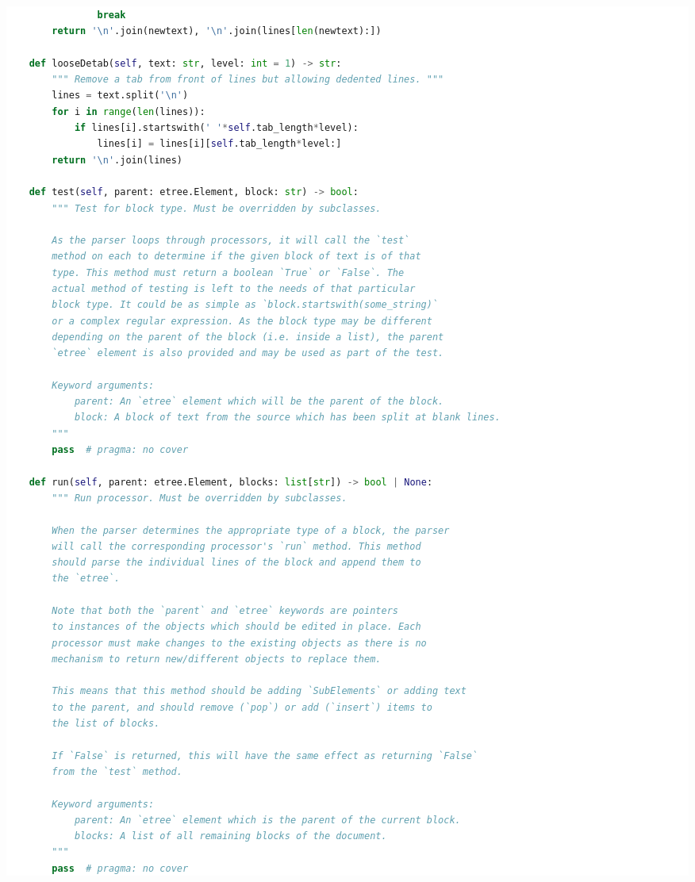 ```py
                break
        return '\n'.join(newtext), '\n'.join(lines[len(newtext):])

    def looseDetab(self, text: str, level: int = 1) -> str:
        """ Remove a tab from front of lines but allowing dedented lines. """
        lines = text.split('\n')
        for i in range(len(lines)):
            if lines[i].startswith(' '*self.tab_length*level):
                lines[i] = lines[i][self.tab_length*level:]
        return '\n'.join(lines)

    def test(self, parent: etree.Element, block: str) -> bool:
        """ Test for block type. Must be overridden by subclasses.

        As the parser loops through processors, it will call the `test`
        method on each to determine if the given block of text is of that
        type. This method must return a boolean `True` or `False`. The
        actual method of testing is left to the needs of that particular
        block type. It could be as simple as `block.startswith(some_string)`
        or a complex regular expression. As the block type may be different
        depending on the parent of the block (i.e. inside a list), the parent
        `etree` element is also provided and may be used as part of the test.

        Keyword arguments:
            parent: An `etree` element which will be the parent of the block.
            block: A block of text from the source which has been split at blank lines.
        """
        pass  # pragma: no cover

    def run(self, parent: etree.Element, blocks: list[str]) -> bool | None:
        """ Run processor. Must be overridden by subclasses.

        When the parser determines the appropriate type of a block, the parser
        will call the corresponding processor's `run` method. This method
        should parse the individual lines of the block and append them to
        the `etree`.

        Note that both the `parent` and `etree` keywords are pointers
        to instances of the objects which should be edited in place. Each
        processor must make changes to the existing objects as there is no
        mechanism to return new/different objects to replace them.

        This means that this method should be adding `SubElements` or adding text
        to the parent, and should remove (`pop`) or add (`insert`) items to
        the list of blocks.

        If `False` is returned, this will have the same effect as returning `False`
        from the `test` method.

        Keyword arguments:
            parent: An `etree` element which is the parent of the current block.
            blocks: A list of all remaining blocks of the document.
        """
        pass  # pragma: no cover


```


[WikiLinks]: https://en.wikipedia.org/wiki/Wikilink